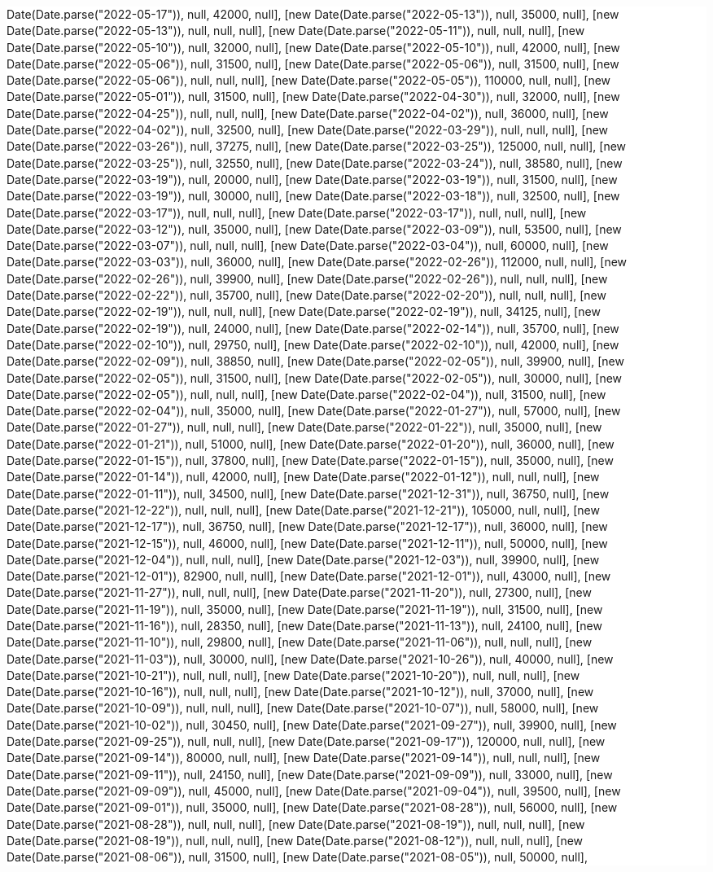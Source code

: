 Date(Date.parse("2022-05-17")), null, 42000, null], [new Date(Date.parse("2022-05-13")), null, 35000, null], [new Date(Date.parse("2022-05-13")), null, null, null], [new Date(Date.parse("2022-05-11")), null, null, null], [new Date(Date.parse("2022-05-10")), null, 32000, null], [new Date(Date.parse("2022-05-10")), null, 42000, null], [new Date(Date.parse("2022-05-06")), null, 31500, null], [new Date(Date.parse("2022-05-06")), null, 31500, null], [new Date(Date.parse("2022-05-06")), null, null, null], [new Date(Date.parse("2022-05-05")), 110000, null, null], [new Date(Date.parse("2022-05-01")), null, 31500, null], [new Date(Date.parse("2022-04-30")), null, 32000, null], [new Date(Date.parse("2022-04-25")), null, null, null], [new Date(Date.parse("2022-04-02")), null, 36000, null], [new Date(Date.parse("2022-04-02")), null, 32500, null], [new Date(Date.parse("2022-03-29")), null, null, null], [new Date(Date.parse("2022-03-26")), null, 37275, null], [new Date(Date.parse("2022-03-25")), 125000, null, null], [new Date(Date.parse("2022-03-25")), null, 32550, null], [new Date(Date.parse("2022-03-24")), null, 38580, null], [new Date(Date.parse("2022-03-19")), null, 20000, null], [new Date(Date.parse("2022-03-19")), null, 31500, null], [new Date(Date.parse("2022-03-19")), null, 30000, null], [new Date(Date.parse("2022-03-18")), null, 32500, null], [new Date(Date.parse("2022-03-17")), null, null, null], [new Date(Date.parse("2022-03-17")), null, null, null], [new Date(Date.parse("2022-03-12")), null, 35000, null], [new Date(Date.parse("2022-03-09")), null, 53500, null], [new Date(Date.parse("2022-03-07")), null, null, null], [new Date(Date.parse("2022-03-04")), null, 60000, null], [new Date(Date.parse("2022-03-03")), null, 36000, null], [new Date(Date.parse("2022-02-26")), 112000, null, null], [new Date(Date.parse("2022-02-26")), null, 39900, null], [new Date(Date.parse("2022-02-26")), null, null, null], [new Date(Date.parse("2022-02-22")), null, 35700, null], [new Date(Date.parse("2022-02-20")), null, null, null], [new Date(Date.parse("2022-02-19")), null, null, null], [new Date(Date.parse("2022-02-19")), null, 34125, null], [new Date(Date.parse("2022-02-19")), null, 24000, null], [new Date(Date.parse("2022-02-14")), null, 35700, null], [new Date(Date.parse("2022-02-10")), null, 29750, null], [new Date(Date.parse("2022-02-10")), null, 42000, null], [new Date(Date.parse("2022-02-09")), null, 38850, null], [new Date(Date.parse("2022-02-05")), null, 39900, null], [new Date(Date.parse("2022-02-05")), null, 31500, null], [new Date(Date.parse("2022-02-05")), null, 30000, null], [new Date(Date.parse("2022-02-05")), null, null, null], [new Date(Date.parse("2022-02-04")), null, 31500, null], [new Date(Date.parse("2022-02-04")), null, 35000, null], [new Date(Date.parse("2022-01-27")), null, 57000, null], [new Date(Date.parse("2022-01-27")), null, null, null], [new Date(Date.parse("2022-01-22")), null, 35000, null], [new Date(Date.parse("2022-01-21")), null, 51000, null], [new Date(Date.parse("2022-01-20")), null, 36000, null], [new Date(Date.parse("2022-01-15")), null, 37800, null], [new Date(Date.parse("2022-01-15")), null, 35000, null], [new Date(Date.parse("2022-01-14")), null, 42000, null], [new Date(Date.parse("2022-01-12")), null, null, null], [new Date(Date.parse("2022-01-11")), null, 34500, null], [new Date(Date.parse("2021-12-31")), null, 36750, null], [new Date(Date.parse("2021-12-22")), null, null, null], [new Date(Date.parse("2021-12-21")), 105000, null, null], [new Date(Date.parse("2021-12-17")), null, 36750, null], [new Date(Date.parse("2021-12-17")), null, 36000, null], [new Date(Date.parse("2021-12-15")), null, 46000, null], [new Date(Date.parse("2021-12-11")), null, 50000, null], [new Date(Date.parse("2021-12-04")), null, null, null], [new Date(Date.parse("2021-12-03")), null, 39900, null], [new Date(Date.parse("2021-12-01")), 82900, null, null], [new Date(Date.parse("2021-12-01")), null, 43000, null], [new Date(Date.parse("2021-11-27")), null, null, null], [new Date(Date.parse("2021-11-20")), null, 27300, null], [new Date(Date.parse("2021-11-19")), null, 35000, null], [new Date(Date.parse("2021-11-19")), null, 31500, null], [new Date(Date.parse("2021-11-16")), null, 28350, null], [new Date(Date.parse("2021-11-13")), null, 24100, null], [new Date(Date.parse("2021-11-10")), null, 29800, null], [new Date(Date.parse("2021-11-06")), null, null, null], [new Date(Date.parse("2021-11-03")), null, 30000, null], [new Date(Date.parse("2021-10-26")), null, 40000, null], [new Date(Date.parse("2021-10-21")), null, null, null], [new Date(Date.parse("2021-10-20")), null, null, null], [new Date(Date.parse("2021-10-16")), null, null, null], [new Date(Date.parse("2021-10-12")), null, 37000, null], [new Date(Date.parse("2021-10-09")), null, null, null], [new Date(Date.parse("2021-10-07")), null, 58000, null], [new Date(Date.parse("2021-10-02")), null, 30450, null], [new Date(Date.parse("2021-09-27")), null, 39900, null], [new Date(Date.parse("2021-09-25")), null, null, null], [new Date(Date.parse("2021-09-17")), 120000, null, null], [new Date(Date.parse("2021-09-14")), 80000, null, null], [new Date(Date.parse("2021-09-14")), null, null, null], [new Date(Date.parse("2021-09-11")), null, 24150, null], [new Date(Date.parse("2021-09-09")), null, 33000, null], [new Date(Date.parse("2021-09-09")), null, 45000, null], [new Date(Date.parse("2021-09-04")), null, 39500, null], [new Date(Date.parse("2021-09-01")), null, 35000, null], [new Date(Date.parse("2021-08-28")), null, 56000, null], [new Date(Date.parse("2021-08-28")), null, null, null], [new Date(Date.parse("2021-08-19")), null, null, null], [new Date(Date.parse("2021-08-19")), null, null, null], [new Date(Date.parse("2021-08-12")), null, null, null], [new Date(Date.parse("2021-08-06")), null, 31500, null], [new Date(Date.parse("2021-08-05")), null, 50000, null],